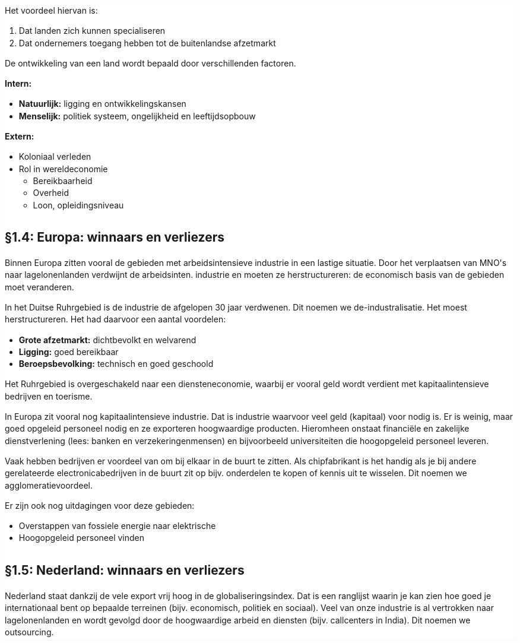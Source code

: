 Het voordeel hiervan is:
1. Dat landen zich kunnen specialiseren
2. Dat ondernemers toegang hebben tot de buitenlandse afzetmarkt

De ontwikkeling van een land wordt bepaald door verschillenden factoren.

**Intern:**

- **Natuurlijk:** ligging en ontwikkelingskansen
- **Menselijk:** politiek systeem, ongelijkheid en leeftijdsopbouw

**Extern:**

- Koloniaal verleden
- Rol in wereldeconomie
	- Bereikbaarheid
	- Overheid
	- Loon, opleidingsniveau


## §1.4: Europa: winnaars en verliezers

Binnen Europa zitten vooral de gebieden met arbeidsintensieve industrie in een lastige situatie. Door het verplaatsen van MNO's naar lagelonenlanden verdwijnt de arbeidsinten. industrie en moeten ze herstructureren: de economisch basis van de gebieden moet veranderen.

In het Duitse Ruhrgebied is de industrie de afgelopen 30 jaar verdwenen. Dit noemen we de-industralisatie. Het moest herstructureren. Het had daarvoor een aantal voordelen:

- **Grote afzetmarkt:** dichtbevolkt en welvarend
- **Ligging:** goed bereikbaar
- **Beroepsbevolking:** technisch en goed geschoold

Het Ruhrgebied is overgeschakeld naar een diensteneconomie, waarbij er vooral geld wordt verdient met kapitaalintensieve bedrijven en toerisme.

In Europa zit vooral nog kapitaalintensieve industrie. Dat is industrie waarvoor veel geld (kapitaal) voor nodig is. Er is weinig, maar goed opgeleid personeel nodig en ze exporteren hoogwaardige producten. Hieromheen onstaat financiële en zakelijke dienstverlening (lees: banken en verzekeringenmensen) en bijvoorbeeld universiteiten die hoogopgeleid personeel leveren.

Vaak hebben bedrijven er voordeel van om bij elkaar in de buurt te zitten. Als chipfabrikant is het handig als je bij andere gerelateerde electronicabedrijven in de buurt zit op bijv. onderdelen te kopen of kennis uit te wisselen. Dit noemen we agglomeratievoordeel.

Er zijn ook nog uitdagingen voor deze gebieden:

- Overstappen van fossiele energie naar elektrische
- Hoogopgeleid personeel vinden

## §1.5: Nederland: winnaars en verliezers

Nederland staat dankzij de vele export vrij hoog in de globaliseringsindex. Dat is een ranglijst waarin je kan zien hoe goed je internationaal bent op bepaalde terreinen (bijv. economisch, politiek en sociaal). Veel van onze industrie is al vertrokken naar lagelonenlanden en wordt gevolgd door de hoogwaardige arbeid en diensten (bijv. callcenters in India). Dit noemen we outsourcing. 

